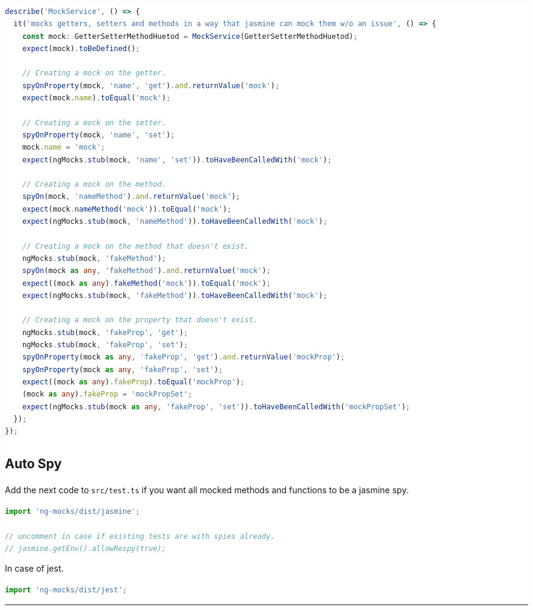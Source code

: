 ```typescript
describe('MockService', () => {
  it('mocks getters, setters and methods in a way that jasmine can mock them w/o an issue', () => {
    const mock: GetterSetterMethodHuetod = MockService(GetterSetterMethodHuetod);
    expect(mock).toBeDefined();

    // Creating a mock on the getter.
    spyOnProperty(mock, 'name', 'get').and.returnValue('mock');
    expect(mock.name).toEqual('mock');

    // Creating a mock on the setter.
    spyOnProperty(mock, 'name', 'set');
    mock.name = 'mock';
    expect(ngMocks.stub(mock, 'name', 'set')).toHaveBeenCalledWith('mock');

    // Creating a mock on the method.
    spyOn(mock, 'nameMethod').and.returnValue('mock');
    expect(mock.nameMethod('mock')).toEqual('mock');
    expect(ngMocks.stub(mock, 'nameMethod')).toHaveBeenCalledWith('mock');

    // Creating a mock on the method that doesn't exist.
    ngMocks.stub(mock, 'fakeMethod');
    spyOn(mock as any, 'fakeMethod').and.returnValue('mock');
    expect((mock as any).fakeMethod('mock')).toEqual('mock');
    expect(ngMocks.stub(mock, 'fakeMethod')).toHaveBeenCalledWith('mock');

    // Creating a mock on the property that doesn't exist.
    ngMocks.stub(mock, 'fakeProp', 'get');
    ngMocks.stub(mock, 'fakeProp', 'set');
    spyOnProperty(mock as any, 'fakeProp', 'get').and.returnValue('mockProp');
    spyOnProperty(mock as any, 'fakeProp', 'set');
    expect((mock as any).fakeProp).toEqual('mockProp');
    (mock as any).fakeProp = 'mockPropSet';
    expect(ngMocks.stub(mock as any, 'fakeProp', 'set')).toHaveBeenCalledWith('mockPropSet');
  });
});
```

## Auto Spy

Add the next code to `src/test.ts` if you want all mocked methods and functions to be a jasmine spy.

```typescript
import 'ng-mocks/dist/jasmine';

// uncomment in case if existing tests are with spies already.
// jasmine.getEnv().allowRespy(true);
```

In case of jest.

```typescript
import 'ng-mocks/dist/jest';
```

---